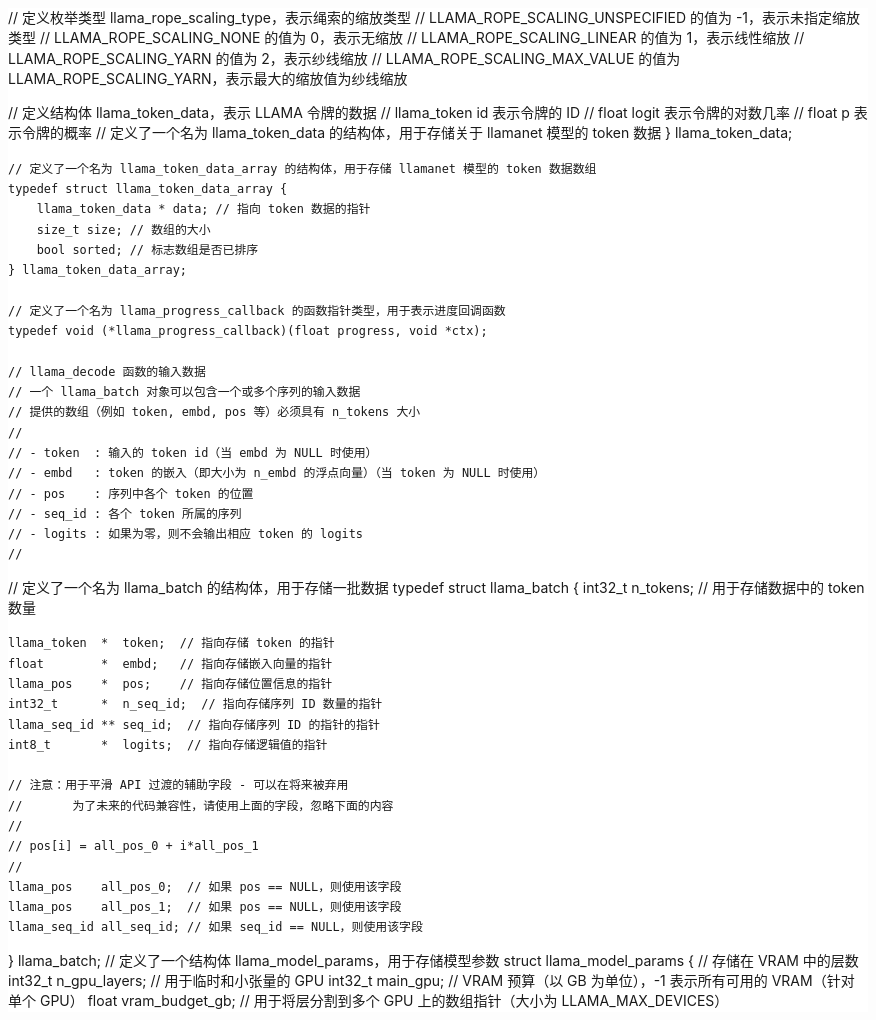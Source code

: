 // 定义枚举类型 llama_rope_scaling_type，表示绳索的缩放类型
// LLAMA_ROPE_SCALING_UNSPECIFIED 的值为 -1，表示未指定缩放类型
// LLAMA_ROPE_SCALING_NONE 的值为 0，表示无缩放
// LLAMA_ROPE_SCALING_LINEAR 的值为 1，表示线性缩放
// LLAMA_ROPE_SCALING_YARN 的值为 2，表示纱线缩放
// LLAMA_ROPE_SCALING_MAX_VALUE 的值为 LLAMA_ROPE_SCALING_YARN，表示最大的缩放值为纱线缩放

// 定义结构体 llama_token_data，表示 LLAMA 令牌的数据
// llama_token id 表示令牌的 ID
// float logit 表示令牌的对数几率
// float p 表示令牌的概率
    // 定义了一个名为 llama_token_data 的结构体，用于存储关于 llamanet 模型的 token 数据
    } llama_token_data;

    // 定义了一个名为 llama_token_data_array 的结构体，用于存储 llamanet 模型的 token 数据数组
    typedef struct llama_token_data_array {
        llama_token_data * data; // 指向 token 数据的指针
        size_t size; // 数组的大小
        bool sorted; // 标志数组是否已排序
    } llama_token_data_array;

    // 定义了一个名为 llama_progress_callback 的函数指针类型，用于表示进度回调函数
    typedef void (*llama_progress_callback)(float progress, void *ctx);

    // llama_decode 函数的输入数据
    // 一个 llama_batch 对象可以包含一个或多个序列的输入数据
    // 提供的数组（例如 token, embd, pos 等）必须具有 n_tokens 大小
    //
    // - token  : 输入的 token id（当 embd 为 NULL 时使用）
    // - embd   : token 的嵌入（即大小为 n_embd 的浮点向量）（当 token 为 NULL 时使用）
    // - pos    : 序列中各个 token 的位置
    // - seq_id : 各个 token 所属的序列
    // - logits : 如果为零，则不会输出相应 token 的 logits
    //
// 定义了一个名为 llama_batch 的结构体，用于存储一批数据
typedef struct llama_batch {
    int32_t n_tokens;  // 用于存储数据中的 token 数量

    llama_token  *  token;  // 指向存储 token 的指针
    float        *  embd;   // 指向存储嵌入向量的指针
    llama_pos    *  pos;    // 指向存储位置信息的指针
    int32_t      *  n_seq_id;  // 指向存储序列 ID 数量的指针
    llama_seq_id ** seq_id;  // 指向存储序列 ID 的指针的指针
    int8_t       *  logits;  // 指向存储逻辑值的指针

    // 注意：用于平滑 API 过渡的辅助字段 - 可以在将来被弃用
    //       为了未来的代码兼容性，请使用上面的字段，忽略下面的内容
    //
    // pos[i] = all_pos_0 + i*all_pos_1
    //
    llama_pos    all_pos_0;  // 如果 pos == NULL，则使用该字段
    llama_pos    all_pos_1;  // 如果 pos == NULL，则使用该字段
    llama_seq_id all_seq_id; // 如果 seq_id == NULL，则使用该字段
} llama_batch;
    // 定义了一个结构体 llama_model_params，用于存储模型参数
    struct llama_model_params {
        // 存储在 VRAM 中的层数
        int32_t n_gpu_layers;
        // 用于临时和小张量的 GPU
        int32_t main_gpu;
        // VRAM 预算（以 GB 为单位），-1 表示所有可用的 VRAM（针对单个 GPU）
        float vram_budget_gb;
        // 用于将层分割到多个 GPU 上的数组指针（大小为 LLAMA_MAX_DEVICES）
